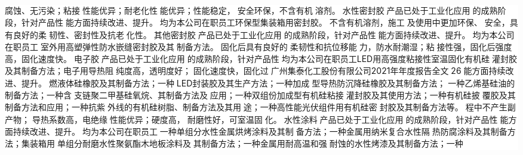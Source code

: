 腐蚀、无污染；粘接
性能优异；耐老化性
能优异；性能稳定，
安全环保，不含有机
溶剂。
水性密封胶
产品已处于工业化应用
的成熟阶段，针对产品性
能方面持续改进、提升。
均为本公司在职员工环保型集装箱用密封胶。
不含有机溶剂，施工
及使用中更加环保、
安全，具有良好的柔
韧性、密封性及抗老
化性。
其他密封胶
产品已处于工业化应用
的成熟阶段，针对产品性
能方面持续改进、提升。
均为本公司在职员工
室外用高塑弹性防水嵌缝密封胶及其
制备方法。
固化后具有良好的
柔韧性和抗位移能
力，防水耐潮湿；粘
接性强，固化后强度
高，固化速度快。
电子胶
产品已处于工业化应用
的成熟阶段，针对产品性
均为本公司在职员工LED用高强度粘接性室温固化有机硅
灌封胶及其制备方法；电子用导热阻
纯度高，透明度好；
固化速度快，固化过
广州集泰化工股份有限公司2021年年度报告全文
26
能方面持续改进、提升。
燃液体硅橡胶及其制备方法；一种
LED封装胶及其生产方法；一种加成
型导热防沉降硅橡胶及其制备方法；
一种乙烯基硅油的制备方法；一种含
支链聚二甲基硅氧烷、其制备方法及
应用；一种双组份加成型有机硅粘接
灌封胶及其使用方法；一种有机硅披
覆胶及其制备方法和应用；一种抗紫
外线的有机硅树脂、制备方法及其用
途；一种高性能光伏组件用有机硅密
封胶及其制备方法等。
程中不产生副产物；
导热系数高，电绝缘
性能优异；硬度高，
耐磨性好，可室温固
化。
水性涂料
产品已处于工业化应用
的成熟阶段，针对产品性
能方面持续改进、提升。
均为本公司在职员工
一种单组分水性金属烘烤涂料及其制
备方法；一种金属用纳米复合水性隔
热防腐涂料及其制备方法；集装箱用
单组分耐磨水性聚氨酯木地板涂料及
其制备方法；一种金属用耐高温和强
耐蚀的水性烤漆及其制备方法；一种
